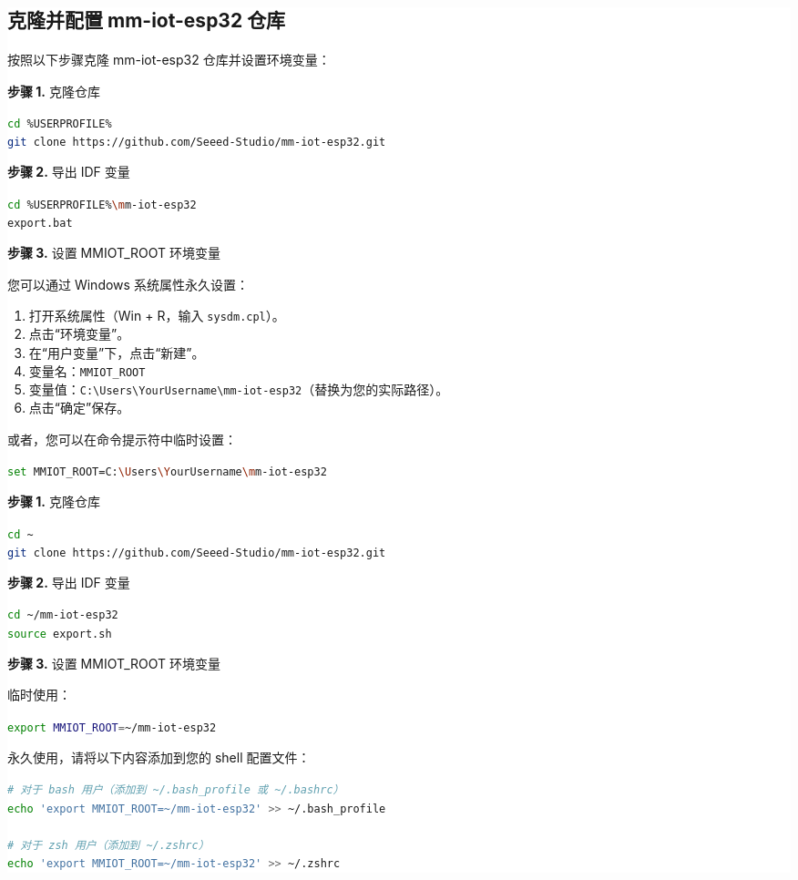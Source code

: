 ## 克隆并配置 mm-iot-esp32 仓库

按照以下步骤克隆 mm-iot-esp32 仓库并设置环境变量：

<Tabs>
<TabItem value="Windows" label="Windows">

**步骤 1.** 克隆仓库
```bash
cd %USERPROFILE%
git clone https://github.com/Seeed-Studio/mm-iot-esp32.git
```

**步骤 2.** 导出 IDF 变量
```bash
cd %USERPROFILE%\mm-iot-esp32
export.bat
```

**步骤 3.** 设置 MMIOT_ROOT 环境变量

您可以通过 Windows 系统属性永久设置：
1. 打开系统属性（Win + R，输入 `sysdm.cpl`）。
2. 点击“环境变量”。
3. 在“用户变量”下，点击“新建”。
4. 变量名：`MMIOT_ROOT`
5. 变量值：`C:\Users\YourUsername\mm-iot-esp32`（替换为您的实际路径）。
6. 点击“确定”保存。

或者，您可以在命令提示符中临时设置：
```bash
set MMIOT_ROOT=C:\Users\YourUsername\mm-iot-esp32
```

</TabItem>

<TabItem value="MacOS" label="MacOS">

**步骤 1.** 克隆仓库
```bash
cd ~
git clone https://github.com/Seeed-Studio/mm-iot-esp32.git
```

**步骤 2.** 导出 IDF 变量
```bash
cd ~/mm-iot-esp32
source export.sh
```

**步骤 3.** 设置 MMIOT_ROOT 环境变量

临时使用：
```bash
export MMIOT_ROOT=~/mm-iot-esp32
```

永久使用，请将以下内容添加到您的 shell 配置文件：
```bash
# 对于 bash 用户（添加到 ~/.bash_profile 或 ~/.bashrc）
echo 'export MMIOT_ROOT=~/mm-iot-esp32' >> ~/.bash_profile

# 对于 zsh 用户（添加到 ~/.zshrc）
echo 'export MMIOT_ROOT=~/mm-iot-esp32' >> ~/.zshrc
```
